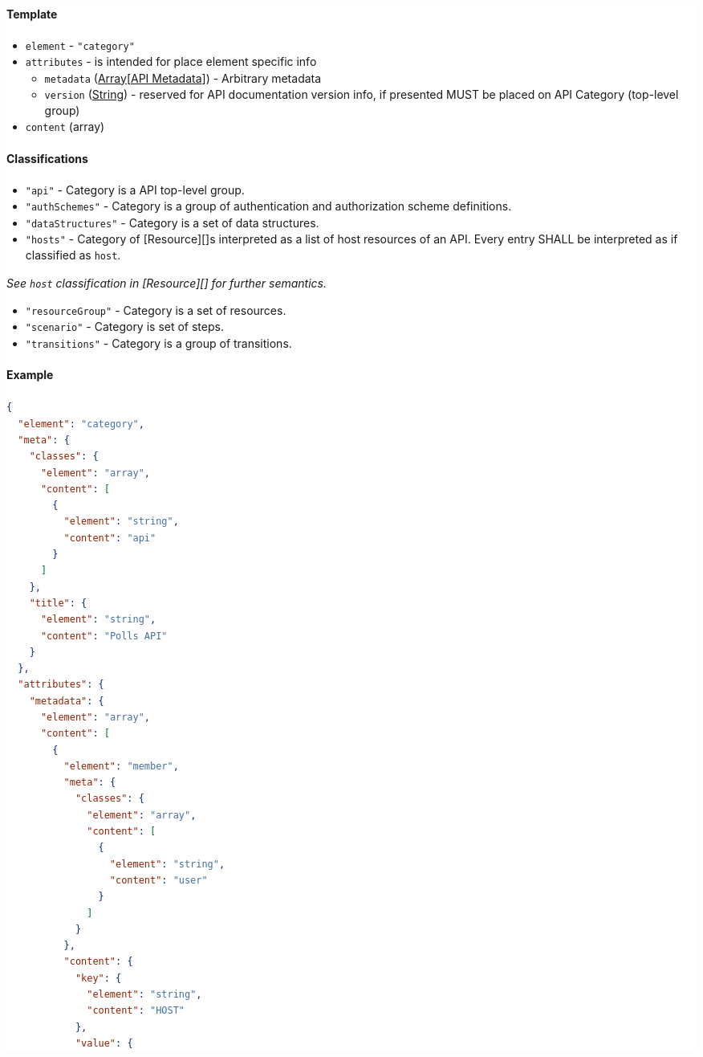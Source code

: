 #### Template

- `element` - `"category"`
- `attributes` - is intended for place element specific info
    - `metadata` ([Array][][[API Metadata](#api-metadata-member)]) - Arbitrary metadata
    - `version` ([String][]) - reserved for API documentation version info, if presented MUST be placed on API Category (top-level group)
- `content` (array)

#### Classifications

- `"api"` - Category is a API top-level group.
- `"authSchemes"` - Category is a group of authentication and authorization scheme definitions.
- `"dataStructures"` - Category is a set of data structures.
- `"hosts"` - Category of [Resource][]s interpreted as a list of host resources of an API. Every entry SHALL be interpreted as if classified as `host`.

_See `host` classification in [Resource][] for further semantics._

- `"resourceGroup"` - Category is a set of resources.
- `"scenario"` - Category is set of steps.
- `"transitions"` - Category is a group of transitions.

#### Example

```json
{
  "element": "category",
  "meta": {
    "classes": {
      "element": "array",
      "content": [
        {
          "element": "string",
          "content": "api"
        }
      ]
    },
    "title": {
      "element": "string",
      "content": "Polls API"
    }
  },
  "attributes": {
    "metadata": {
      "element": "array",
      "content": [
        {
          "element": "member",
          "meta": {
            "classes": {
              "element": "array",
              "content": [
                {
                  "element": "string",
                  "content": "user"
                }
              ]
            }
          },
          "content": {
            "key": {
              "element": "string",
              "content": "HOST"
            },
            "value": {
```

[MSON]: https://github.com/apiaryio/mson
[MSON Reference]: https://github.com/apiaryio/mson/blob/master/MSON%20Reference.md
[RFC 822]: https://datatracker.ietf.org/doc/rfc822/
[RFC 2119]: https://datatracker.ietf.org/doc/rfc2119/
[RFC 2616]: https://datatracker.ietf.org/doc/rfc2616/
[RFC 3986]: https://datatracker.ietf.org/doc/rfc3986/
[RFC 5988]: http://datatracker.ietf.org/doc/rfc5988/
[RFC 6570]: https://datatracker.ietf.org/doc/rfc6570/
[RFC 7230]: http://datatracker.ietf.org/doc/rfc7230/
[Subtype]: #subtypes
[String]: #string-element
[Number]: #number-element
[Boolean]: #boolean-element
[Array]: #array-element
[Object]: #object-element
[Member]: #member-element
[Href]: #href-string
[Templated Href]: #templated-href-string
[Href Variables]: #href-variables-object
[Data Structure]: #data-structure
[Copy]: #copy-string
[Asset]: #asset-string
[Transition]: #transition
[Category]: #category
[HTTP Headers]: #http-headers-array-member
[HTTP Message Payload]: #http-message-payload-array
[Source Map]: #source-map